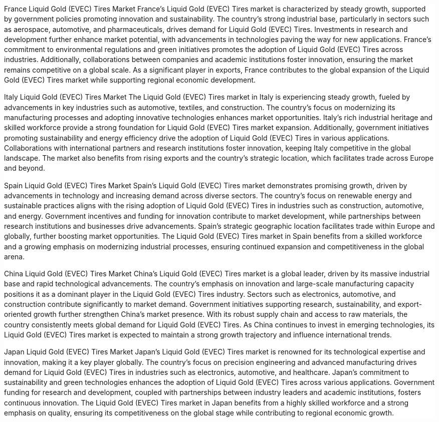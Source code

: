 France Liquid Gold (EVEC) Tires Market
France’s Liquid Gold (EVEC) Tires market is characterized by steady growth, supported by government policies promoting innovation and sustainability. The country’s strong industrial base, particularly in sectors such as aerospace, automotive, and pharmaceuticals, drives demand for Liquid Gold (EVEC) Tires. Investments in research and development further enhance market potential, with advancements in technologies paving the way for new applications. France’s commitment to environmental regulations and green initiatives promotes the adoption of Liquid Gold (EVEC) Tires across industries. Additionally, collaborations between companies and academic institutions foster innovation, ensuring the market remains competitive on a global scale. As a significant player in exports, France contributes to the global expansion of the Liquid Gold (EVEC) Tires market while supporting regional economic development.

Italy Liquid Gold (EVEC) Tires Market
The Liquid Gold (EVEC) Tires market in Italy is experiencing steady growth, fueled by advancements in key industries such as automotive, textiles, and construction. The country’s focus on modernizing its manufacturing processes and adopting innovative technologies enhances market opportunities. Italy’s rich industrial heritage and skilled workforce provide a strong foundation for Liquid Gold (EVEC) Tires market expansion. Additionally, government initiatives promoting sustainability and energy efficiency drive the adoption of Liquid Gold (EVEC) Tires in various applications. Collaborations with international partners and research institutions foster innovation, keeping Italy competitive in the global landscape. The market also benefits from rising exports and the country’s strategic location, which facilitates trade across Europe and beyond.

Spain Liquid Gold (EVEC) Tires Market
Spain’s Liquid Gold (EVEC) Tires market demonstrates promising growth, driven by advancements in technology and increasing demand across diverse sectors. The country’s focus on renewable energy and sustainable practices aligns with the rising adoption of Liquid Gold (EVEC) Tires in industries such as construction, automotive, and energy. Government incentives and funding for innovation contribute to market development, while partnerships between research institutions and businesses drive advancements. Spain’s strategic geographic location facilitates trade within Europe and globally, further boosting market opportunities. The Liquid Gold (EVEC) Tires market in Spain benefits from a skilled workforce and a growing emphasis on modernizing industrial processes, ensuring continued expansion and competitiveness in the global arena.

China Liquid Gold (EVEC) Tires Market
China’s Liquid Gold (EVEC) Tires market is a global leader, driven by its massive industrial base and rapid technological advancements. The country’s emphasis on innovation and large-scale manufacturing capacity positions it as a dominant player in the Liquid Gold (EVEC) Tires industry. Sectors such as electronics, automotive, and construction contribute significantly to market demand. Government initiatives supporting research, sustainability, and export-oriented growth further strengthen China’s market presence. With its robust supply chain and access to raw materials, the country consistently meets global demand for Liquid Gold (EVEC) Tires. As China continues to invest in emerging technologies, its Liquid Gold (EVEC) Tires market is expected to maintain a strong growth trajectory and influence international trends.

Japan Liquid Gold (EVEC) Tires Market
Japan’s Liquid Gold (EVEC) Tires market is renowned for its technological expertise and innovation, making it a key player globally. The country’s focus on precision engineering and advanced manufacturing drives demand for Liquid Gold (EVEC) Tires in industries such as electronics, automotive, and healthcare. Japan’s commitment to sustainability and green technologies enhances the adoption of Liquid Gold (EVEC) Tires across various applications. Government funding for research and development, coupled with partnerships between industry leaders and academic institutions, fosters continuous innovation. The Liquid Gold (EVEC) Tires market in Japan benefits from a highly skilled workforce and a strong emphasis on quality, ensuring its competitiveness on the global stage while contributing to regional economic growth.

